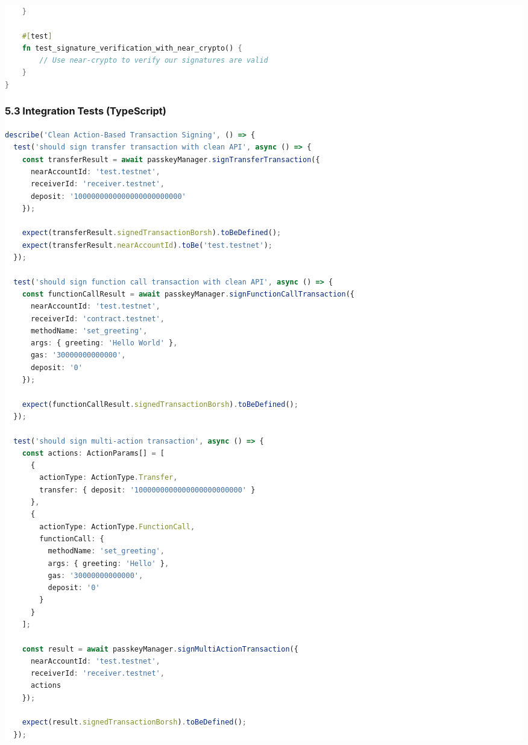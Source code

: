 ```rust
    }

    #[test]
    fn test_signature_verification_with_near_crypto() {
        // Use near-crypto to verify our signatures are valid
    }
}
```

### 5.3 Integration Tests (TypeScript)

```typescript
describe('Clean Action-Based Transaction Signing', () => {
  test('should sign transfer transaction with clean API', async () => {
    const transferResult = await passkeyManager.signTransferTransaction({
      nearAccountId: 'test.testnet',
      receiverId: 'receiver.testnet',
      deposit: '1000000000000000000000000'
    });

    expect(transferResult.signedTransactionBorsh).toBeDefined();
    expect(transferResult.nearAccountId).toBe('test.testnet');
  });

  test('should sign function call transaction with clean API', async () => {
    const functionCallResult = await passkeyManager.signFunctionCallTransaction({
      nearAccountId: 'test.testnet',
      receiverId: 'contract.testnet',
      methodName: 'set_greeting',
      args: { greeting: 'Hello World' },
      gas: '30000000000000',
      deposit: '0'
    });

    expect(functionCallResult.signedTransactionBorsh).toBeDefined();
  });

  test('should sign multi-action transaction', async () => {
    const actions: ActionParams[] = [
      {
        actionType: ActionType.Transfer,
        transfer: { deposit: '1000000000000000000000000' }
      },
      {
        actionType: ActionType.FunctionCall,
        functionCall: {
          methodName: 'set_greeting',
          args: { greeting: 'Hello' },
          gas: '30000000000000',
          deposit: '0'
        }
      }
    ];

    const result = await passkeyManager.signMultiActionTransaction({
      nearAccountId: 'test.testnet',
      receiverId: 'receiver.testnet',
      actions
    });

    expect(result.signedTransactionBorsh).toBeDefined();
  });

```